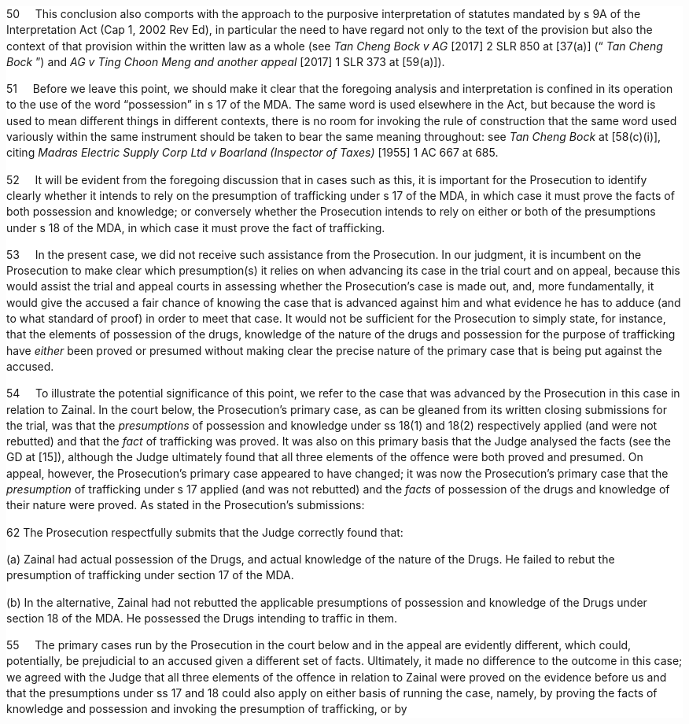 50     This conclusion also comports with the approach to the purposive interpretation of statutes mandated by s 9A of the Interpretation Act (Cap 1, 2002 Rev Ed), in particular the need to have regard not only to the text of the provision but also the context of that provision within the written law as a whole (see _Tan Cheng Bock v AG_ <span class="citation">[2017] 2 SLR 850</span> at [37(a)] (“ _Tan Cheng Bock_ ”) and _AG v Ting Choon Meng and another appeal_ <span class="citation">[2017] 1 SLR 373</span> at [59(a)]). 


51     Before we leave this point, we should make it clear that the foregoing analysis and interpretation is confined in its operation to the use of the word “possession” in s 17 of the MDA. The same word is used elsewhere in the Act, but because the word is used to mean different things in different contexts, there is no room for invoking the rule of construction that the same word used variously within the same instrument should be taken to bear the same meaning throughout: see _Tan Cheng Bock_ at [58(c)(i)], citing _Madras Electric Supply Corp Ltd v Boarland (Inspector of Taxes)_ [1955] 1 AC 667 at 685. 

52     It will be evident from the foregoing discussion that in cases such as this, it is important for the Prosecution to identify clearly whether it intends to rely on the presumption of trafficking under s 17 of the MDA, in which case it must prove the facts of both possession and knowledge; or conversely whether the Prosecution intends to rely on either or both of the presumptions under s 18 of the MDA, in which case it must prove the fact of trafficking. 

53     In the present case, we did not receive such assistance from the Prosecution. In our judgment, it is incumbent on the Prosecution to make clear which presumption(s) it relies on when advancing its case in the trial court and on appeal, because this would assist the trial and appeal courts in assessing whether the Prosecution’s case is made out, and, more fundamentally, it would give the accused a fair chance of knowing the case that is advanced against him and what evidence he has to adduce (and to what standard of proof) in order to meet that case. It would not be sufficient for the Prosecution to simply state, for instance, that the elements of possession of the drugs, knowledge of the nature of the drugs and possession for the purpose of trafficking have _either_ been proved or presumed without making clear the precise nature of the primary case that is being put against the accused. 

54     To illustrate the potential significance of this point, we refer to the case that was advanced by the Prosecution in this case in relation to Zainal. In the court below, the Prosecution’s primary case, as can be gleaned from its written closing submissions for the trial, was that the _presumptions_ of possession and knowledge under ss 18(1) and 18(2) respectively applied (and were not rebutted) and that the _fact_ of trafficking was proved. It was also on this primary basis that the Judge analysed the facts (see the GD at [15]), although the Judge ultimately found that all three elements of the offence were both proved and presumed. On appeal, however, the Prosecution’s primary case appeared to have changed; it was now the Prosecution’s primary case that the _presumption_ of trafficking under s 17 applied (and was not rebutted) and the _facts_ of possession of the drugs and knowledge of their nature were proved. As stated in the Prosecution’s submissions: 

 62 The Prosecution respectfully submits that the Judge correctly found that: 

 (a) Zainal had actual possession of the Drugs, and actual knowledge of the nature of the Drugs. He failed to rebut the presumption of trafficking under section 17 of the MDA. 

 (b) In the alternative, Zainal had not rebutted the applicable presumptions of possession and knowledge of the Drugs under section 18 of the MDA. He possessed the Drugs intending to traffic in them. 

55     The primary cases run by the Prosecution in the court below and in the appeal are evidently different, which could, potentially, be prejudicial to an accused given a different set of facts. Ultimately, it made no difference to the outcome in this case; we agreed with the Judge that all three elements of the offence in relation to Zainal were proved on the evidence before us and that the presumptions under ss 17 and 18 could also apply on either basis of running the case, namely, by proving the facts of knowledge and possession and invoking the presumption of trafficking, or by 
